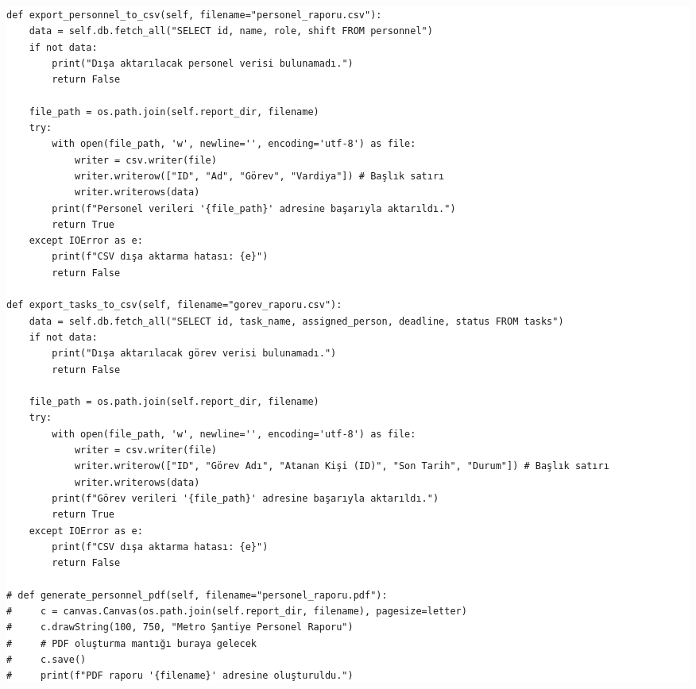     def export_personnel_to_csv(self, filename="personel_raporu.csv"):
        data = self.db.fetch_all("SELECT id, name, role, shift FROM personnel")
        if not data:
            print("Dışa aktarılacak personel verisi bulunamadı.")
            return False

        file_path = os.path.join(self.report_dir, filename)
        try:
            with open(file_path, 'w', newline='', encoding='utf-8') as file:
                writer = csv.writer(file)
                writer.writerow(["ID", "Ad", "Görev", "Vardiya"]) # Başlık satırı
                writer.writerows(data)
            print(f"Personel verileri '{file_path}' adresine başarıyla aktarıldı.")
            return True
        except IOError as e:
            print(f"CSV dışa aktarma hatası: {e}")
            return False

    def export_tasks_to_csv(self, filename="gorev_raporu.csv"):
        data = self.db.fetch_all("SELECT id, task_name, assigned_person, deadline, status FROM tasks")
        if not data:
            print("Dışa aktarılacak görev verisi bulunamadı.")
            return False

        file_path = os.path.join(self.report_dir, filename)
        try:
            with open(file_path, 'w', newline='', encoding='utf-8') as file:
                writer = csv.writer(file)
                writer.writerow(["ID", "Görev Adı", "Atanan Kişi (ID)", "Son Tarih", "Durum"]) # Başlık satırı
                writer.writerows(data)
            print(f"Görev verileri '{file_path}' adresine başarıyla aktarıldı.")
            return True
        except IOError as e:
            print(f"CSV dışa aktarma hatası: {e}")
            return False

    # def generate_personnel_pdf(self, filename="personel_raporu.pdf"):
    #     c = canvas.Canvas(os.path.join(self.report_dir, filename), pagesize=letter)
    #     c.drawString(100, 750, "Metro Şantiye Personel Raporu")
    #     # PDF oluşturma mantığı buraya gelecek
    #     c.save()
    #     print(f"PDF raporu '{filename}' adresine oluşturuldu.")
